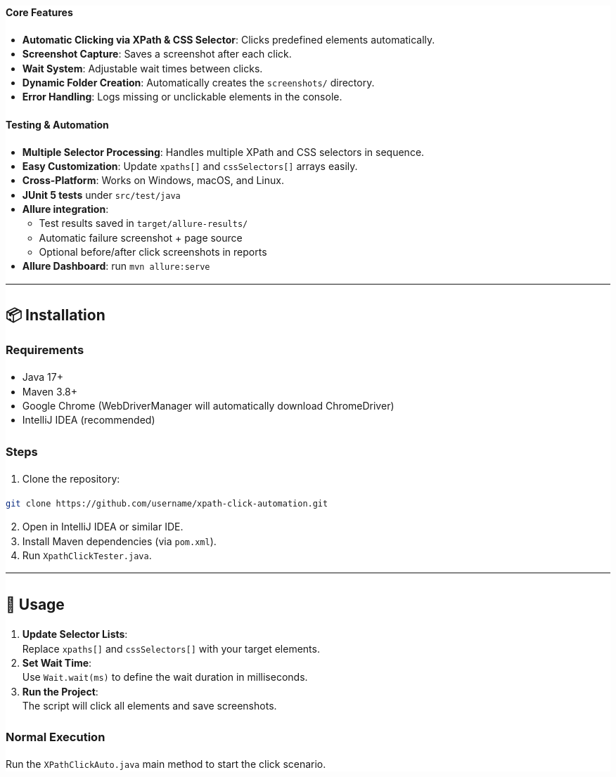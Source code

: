 #### Core Features
- **Automatic Clicking via XPath & CSS Selector**: Clicks predefined elements automatically.
- **Screenshot Capture**: Saves a screenshot after each click.
- **Wait System**: Adjustable wait times between clicks.
- **Dynamic Folder Creation**: Automatically creates the `screenshots/` directory.
- **Error Handling**: Logs missing or unclickable elements in the console.

#### Testing & Automation
- **Multiple Selector Processing**: Handles multiple XPath and CSS selectors in sequence.
- **Easy Customization**: Update `xpaths[]` and `cssSelectors[]` arrays easily.
- **Cross-Platform**: Works on Windows, macOS, and Linux.
- **JUnit 5 tests** under `src/test/java`
- **Allure integration**:
   - Test results saved in `target/allure-results/`
   - Automatic failure screenshot + page source
   - Optional before/after click screenshots in reports
- **Allure Dashboard**: run `mvn allure:serve`


---

## 📦 Installation

### Requirements
- Java 17+
- Maven 3.8+
- Google Chrome (WebDriverManager will automatically download ChromeDriver)
- IntelliJ IDEA (recommended)

### Steps
1. Clone the repository:
```bash
git clone https://github.com/username/xpath-click-automation.git
```
2. Open in IntelliJ IDEA or similar IDE.
3. Install Maven dependencies (via `pom.xml`).
4. Run `XpathClickTester.java`.

---

## 🎯 Usage

1. **Update Selector Lists**:  
   Replace `xpaths[]` and `cssSelectors[]` with your target elements.
2. **Set Wait Time**:  
   Use `Wait.wait(ms)` to define the wait duration in milliseconds.
3. **Run the Project**:  
   The script will click all elements and save screenshots.

### Normal Execution
Run the `XPathClickAuto.java` main method to start the click scenario.
